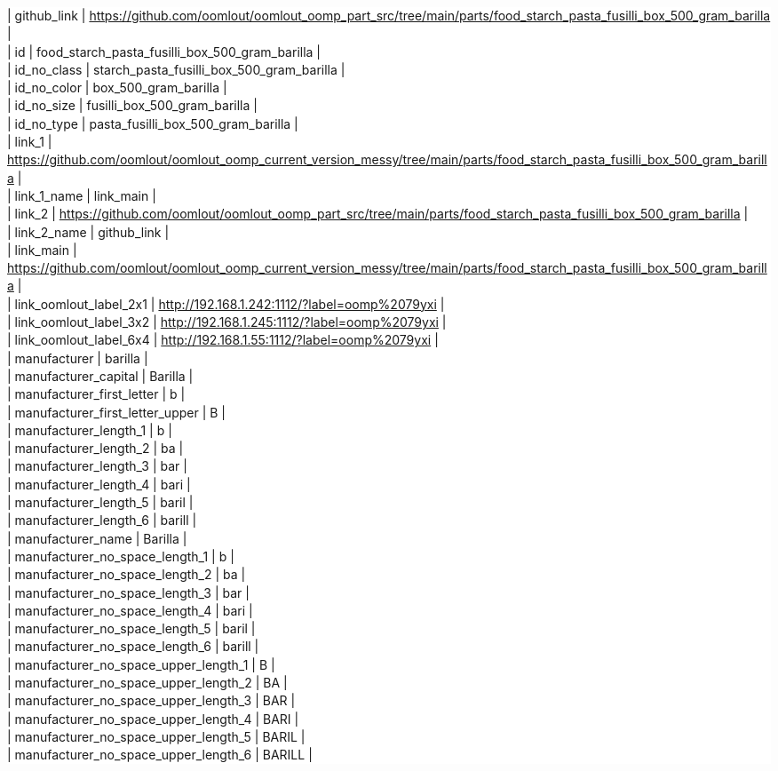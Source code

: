 | github_link | https://github.com/oomlout/oomlout_oomp_part_src/tree/main/parts/food_starch_pasta_fusilli_box_500_gram_barilla |  
| id | food_starch_pasta_fusilli_box_500_gram_barilla |  
| id_no_class | starch_pasta_fusilli_box_500_gram_barilla |  
| id_no_color | box_500_gram_barilla |  
| id_no_size | fusilli_box_500_gram_barilla |  
| id_no_type | pasta_fusilli_box_500_gram_barilla |  
| link_1 | https://github.com/oomlout/oomlout_oomp_current_version_messy/tree/main/parts/food_starch_pasta_fusilli_box_500_gram_barilla |  
| link_1_name | link_main |  
| link_2 | https://github.com/oomlout/oomlout_oomp_part_src/tree/main/parts/food_starch_pasta_fusilli_box_500_gram_barilla |  
| link_2_name | github_link |  
| link_main | https://github.com/oomlout/oomlout_oomp_current_version_messy/tree/main/parts/food_starch_pasta_fusilli_box_500_gram_barilla |  
| link_oomlout_label_2x1 | http://192.168.1.242:1112/?label=oomp%2079yxi |  
| link_oomlout_label_3x2 | http://192.168.1.245:1112/?label=oomp%2079yxi |  
| link_oomlout_label_6x4 | http://192.168.1.55:1112/?label=oomp%2079yxi |  
| manufacturer | barilla |  
| manufacturer_capital | Barilla |  
| manufacturer_first_letter | b |  
| manufacturer_first_letter_upper | B |  
| manufacturer_length_1 | b |  
| manufacturer_length_2 | ba |  
| manufacturer_length_3 | bar |  
| manufacturer_length_4 | bari |  
| manufacturer_length_5 | baril |  
| manufacturer_length_6 | barill |  
| manufacturer_name | Barilla |  
| manufacturer_no_space_length_1 | b |  
| manufacturer_no_space_length_2 | ba |  
| manufacturer_no_space_length_3 | bar |  
| manufacturer_no_space_length_4 | bari |  
| manufacturer_no_space_length_5 | baril |  
| manufacturer_no_space_length_6 | barill |  
| manufacturer_no_space_upper_length_1 | B |  
| manufacturer_no_space_upper_length_2 | BA |  
| manufacturer_no_space_upper_length_3 | BAR |  
| manufacturer_no_space_upper_length_4 | BARI |  
| manufacturer_no_space_upper_length_5 | BARIL |  
| manufacturer_no_space_upper_length_6 | BARILL |  